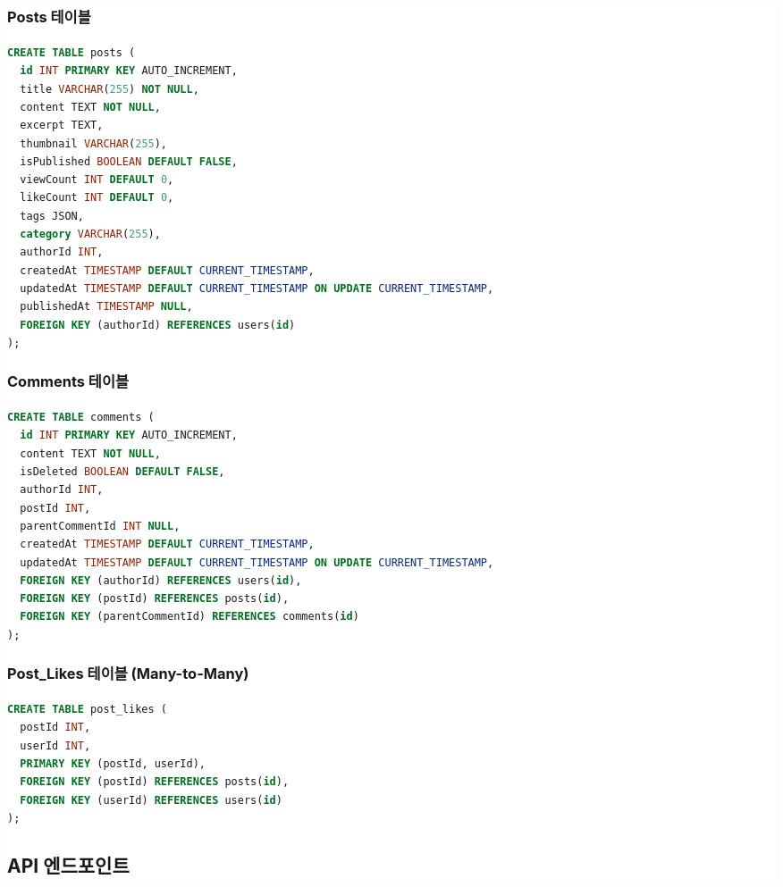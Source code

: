 ### Posts 테이블
```sql
CREATE TABLE posts (
  id INT PRIMARY KEY AUTO_INCREMENT,
  title VARCHAR(255) NOT NULL,
  content TEXT NOT NULL,
  excerpt TEXT,
  thumbnail VARCHAR(255),
  isPublished BOOLEAN DEFAULT FALSE,
  viewCount INT DEFAULT 0,
  likeCount INT DEFAULT 0,
  tags JSON,
  category VARCHAR(255),
  authorId INT,
  createdAt TIMESTAMP DEFAULT CURRENT_TIMESTAMP,
  updatedAt TIMESTAMP DEFAULT CURRENT_TIMESTAMP ON UPDATE CURRENT_TIMESTAMP,
  publishedAt TIMESTAMP NULL,
  FOREIGN KEY (authorId) REFERENCES users(id)
);
```

### Comments 테이블
```sql
CREATE TABLE comments (
  id INT PRIMARY KEY AUTO_INCREMENT,
  content TEXT NOT NULL,
  isDeleted BOOLEAN DEFAULT FALSE,
  authorId INT,
  postId INT,
  parentCommentId INT NULL,
  createdAt TIMESTAMP DEFAULT CURRENT_TIMESTAMP,
  updatedAt TIMESTAMP DEFAULT CURRENT_TIMESTAMP ON UPDATE CURRENT_TIMESTAMP,
  FOREIGN KEY (authorId) REFERENCES users(id),
  FOREIGN KEY (postId) REFERENCES posts(id),
  FOREIGN KEY (parentCommentId) REFERENCES comments(id)
);
```

### Post_Likes 테이블 (Many-to-Many)
```sql
CREATE TABLE post_likes (
  postId INT,
  userId INT,
  PRIMARY KEY (postId, userId),
  FOREIGN KEY (postId) REFERENCES posts(id),
  FOREIGN KEY (userId) REFERENCES users(id)
);
```

## API 엔드포인트
